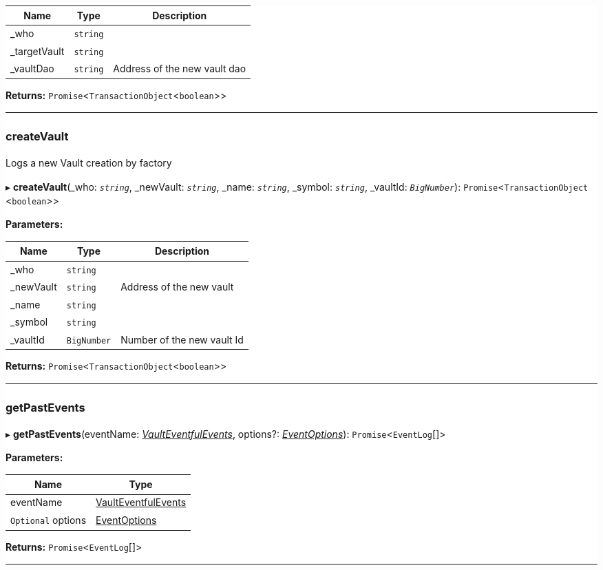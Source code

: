 | Name | Type | Description |
| ------ | ------ | ------ |
| _who | `string` |
| _targetVault | `string` |
| _vaultDao | `string` | Address of the new vault dao |

**Returns:** `Promise`<`TransactionObject`<`boolean`>>

___
<a id="createvault"></a>

###  createVault

Logs a new Vault creation by factory

▸ **createVault**(_who: *`string`*, _newVault: *`string`*, _name: *`string`*, _symbol: *`string`*, _vaultId: *`BigNumber`*): `Promise`<`TransactionObject`<`boolean`>>

**Parameters:**

| Name | Type | Description |
| ------ | ------ | ------ |
| _who | `string` |
| _newVault | `string` | Address of the new vault |
| _name | `string` |
| _symbol | `string` |
| _vaultId | `BigNumber` | Number of the new vault Id |

**Returns:** `Promise`<`TransactionObject`<`boolean`>>

___
<a id="getpastevents"></a>

###  getPastEvents

▸ **getPastEvents**(eventName: *[VaultEventfulEvents](../enums/_contracts_models_vault_eventful_.vaulteventfulevents.md)*, options?: *[EventOptions](../interfaces/_contracts_basecontract_.eventoptions.md)*): `Promise`<`EventLog`[]>

**Parameters:**

| Name | Type |
| ------ | ------ |
| eventName | [VaultEventfulEvents](../enums/_contracts_models_vault_eventful_.vaulteventfulevents.md) |
| `Optional` options | [EventOptions](../interfaces/_contracts_basecontract_.eventoptions.md) |

**Returns:** `Promise`<`EventLog`[]>

___
<a id="once"></a>
